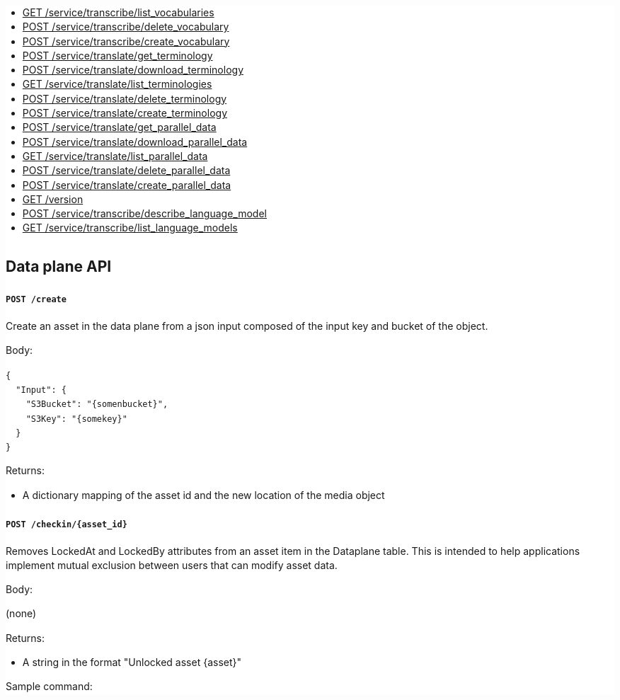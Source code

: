   * [GET /service/transcribe/list_vocabularies](#GET-servicetranscribelist_vocabularies)
  * [POST /service/transcribe/delete_vocabulary](#POST-servicetranscribedelete_vocabulary)
  * [POST /service/transcribe/create_vocabulary](#POST-servicetranscribecreate_vocabulary)
  * [POST /service/translate/get_terminology](#POST-servicetranslateget_terminology)
  * [POST /service/translate/download_terminology](#POST-servicetranslatedownload_terminology)
  * [GET /service/translate/list_terminologies](#GET-servicetranslatelist_terminologies)
  * [POST /service/translate/delete_terminology](#POST-servicetranslatedelete_terminology)
  * [POST /service/translate/create_terminology](#POST-servicetranslatecreate_terminology)
  * [POST /service/translate/get_parallel_data](#POST-servicetranslateget_parallel_data)
  * [POST /service/translate/download_parallel_data](#POST-servicetranslatedownload_parallel_data)
  * [GET /service/translate/list_parallel_data](#GET-servicetranslatelist_parallel_data)
  * [POST /service/translate/delete_parallel_data](#POST-servicetranslatedelete_parallel_data)
  * [POST /service/translate/create_parallel_data](#POST-servicetranslatecreate_parallel_data)
  * [GET /version](#GET-version)
  * [POST /service/transcribe/describe_language_model](#POST-servicetranscribedescribe_language_model)
  * [GET /service/transcribe/list_language_models](#GET-servicetranscribelist_language_models)

## Data plane API

#### `POST /create`

Create an asset in the data plane from a json input composed of the input key and bucket of the object.

Body:

```
{
  "Input": {
    "S3Bucket": "{somenbucket}",
    "S3Key": "{somekey}"
  }
}
```

Returns:

* A dictionary mapping of the asset id and the new location of the media object

#### `POST /checkin/{asset_id}`

Removes LockedAt and LockedBy attributes from an asset item in the Dataplane table.
This is intended to help applications implement mutual exclusion between users that
can modify asset data.

Body:

(none)

Returns:

* A string in the format "Unlocked asset {asset}"

Sample command:
